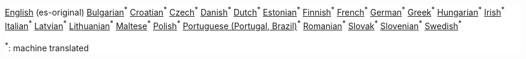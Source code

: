 [English](../en/CM-Decentral-heating-supply.md) (es-original) [Bulgarian](../bg/CM-Decentral-heating-supply.md)<sup>\*</sup> [Croatian](../hr/CM-Decentral-heating-supply.md)<sup>\*</sup> [Czech](../cs/CM-Decentral-heating-supply.md)<sup>\*</sup> [Danish](../da/CM-Decentral-heating-supply.md)<sup>\*</sup> [Dutch](../nl/CM-Decentral-heating-supply.md)<sup>\*</sup> [Estonian](../et/CM-Decentral-heating-supply.md)<sup>\*</sup> [Finnish](../fi/CM-Decentral-heating-supply.md)<sup>\*</sup> [French](../fr/CM-Decentral-heating-supply.md)<sup>\*</sup> [German](../de/CM-Decentral-heating-supply.md)<sup>\*</sup> [Greek](../el/CM-Decentral-heating-supply.md)<sup>\*</sup> [Hungarian](../hu/CM-Decentral-heating-supply.md)<sup>\*</sup> [Irish](../ga/CM-Decentral-heating-supply.md)<sup>\*</sup> [Italian](../it/CM-Decentral-heating-supply.md)<sup>\*</sup> [Latvian](../lv/CM-Decentral-heating-supply.md)<sup>\*</sup> [Lithuanian](../lt/CM-Decentral-heating-supply.md)<sup>\*</sup> [Maltese](../mt/CM-Decentral-heating-supply.md)<sup>\*</sup> [Polish](../pl/CM-Decentral-heating-supply.md)<sup>\*</sup> [Portuguese (Portugal, Brazil)](../pt/CM-Decentral-heating-supply.md)<sup>\*</sup> [Romanian](../ro/CM-Decentral-heating-supply.md)<sup>\*</sup> [Slovak](../sk/CM-Decentral-heating-supply.md)<sup>\*</sup> [Slovenian](../sl/CM-Decentral-heating-supply.md)<sup>\*</sup>  [Swedish](../sv/CM-Decentral-heating-supply.md)<sup>\*</sup> 

<sup>\*</sup>: machine translated
